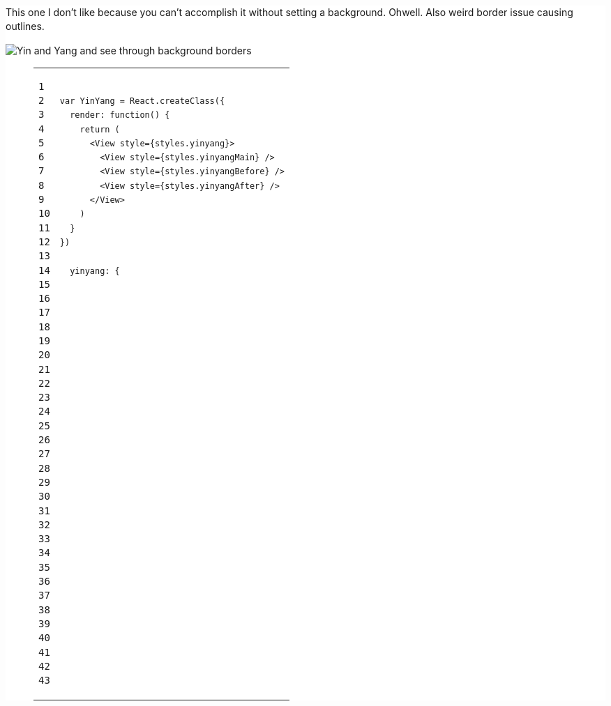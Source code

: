 <p>This one I don&rsquo;t like because you can&rsquo;t accomplish it without setting a background. Ohwell.
Also weird border issue causing outlines.</p>

<p><img src="http://i.imgur.com/z9cUqaz.png" title="Yin and Yang and see through background borders" ></p>

<figure class='code'><div class="highlight"><table><tr><td class="gutter"><pre class="line-numbers"><span class='line-number'>1</span>
<span class='line-number'>2</span>
<span class='line-number'>3</span>
<span class='line-number'>4</span>
<span class='line-number'>5</span>
<span class='line-number'>6</span>
<span class='line-number'>7</span>
<span class='line-number'>8</span>
<span class='line-number'>9</span>
<span class='line-number'>10</span>
<span class='line-number'>11</span>
<span class='line-number'>12</span>
<span class='line-number'>13</span>
<span class='line-number'>14</span>
<span class='line-number'>15</span>
<span class='line-number'>16</span>
<span class='line-number'>17</span>
<span class='line-number'>18</span>
<span class='line-number'>19</span>
<span class='line-number'>20</span>
<span class='line-number'>21</span>
<span class='line-number'>22</span>
<span class='line-number'>23</span>
<span class='line-number'>24</span>
<span class='line-number'>25</span>
<span class='line-number'>26</span>
<span class='line-number'>27</span>
<span class='line-number'>28</span>
<span class='line-number'>29</span>
<span class='line-number'>30</span>
<span class='line-number'>31</span>
<span class='line-number'>32</span>
<span class='line-number'>33</span>
<span class='line-number'>34</span>
<span class='line-number'>35</span>
<span class='line-number'>36</span>
<span class='line-number'>37</span>
<span class='line-number'>38</span>
<span class='line-number'>39</span>
<span class='line-number'>40</span>
<span class='line-number'>41</span>
<span class='line-number'>42</span>
<span class='line-number'>43</span>
</pre></td><td class='code'><pre><code class=''><span class='line'>
</span><span class='line'>var YinYang = React.createClass({
</span><span class='line'>  render: function() {
</span><span class='line'>    return (
</span><span class='line'>      &lt;View style={styles.yinyang}&gt;
</span><span class='line'>        &lt;View style={styles.yinyangMain} /&gt;
</span><span class='line'>        &lt;View style={styles.yinyangBefore} /&gt;
</span><span class='line'>        &lt;View style={styles.yinyangAfter} /&gt;
</span><span class='line'>      &lt;/View&gt;   
</span><span class='line'>    )
</span><span class='line'>  }
</span><span class='line'>})
</span><span class='line'>
</span><span class='line'>  yinyang: {